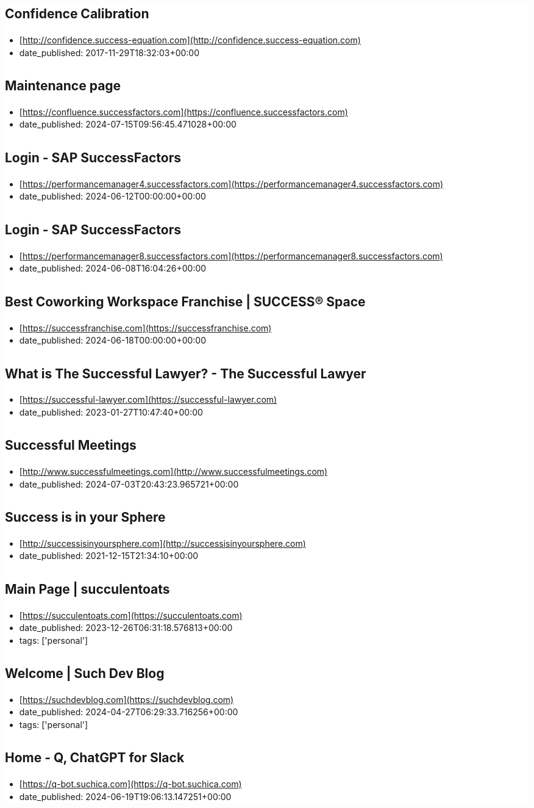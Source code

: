  ## Confidence Calibration
 - [http://confidence.success-equation.com](http://confidence.success-equation.com)
 - date_published: 2017-11-29T18:32:03+00:00

 ## Maintenance page
 - [https://confluence.successfactors.com](https://confluence.successfactors.com)
 - date_published: 2024-07-15T09:56:45.471028+00:00

 ## Login - SAP SuccessFactors
 - [https://performancemanager4.successfactors.com](https://performancemanager4.successfactors.com)
 - date_published: 2024-06-12T00:00:00+00:00

 ## Login - SAP SuccessFactors
 - [https://performancemanager8.successfactors.com](https://performancemanager8.successfactors.com)
 - date_published: 2024-06-08T16:04:26+00:00

 ## Best Coworking Workspace Franchise | SUCCESS® Space
 - [https://successfranchise.com](https://successfranchise.com)
 - date_published: 2024-06-18T00:00:00+00:00

 ## What is The Successful Lawyer? - The Successful Lawyer
 - [https://successful-lawyer.com](https://successful-lawyer.com)
 - date_published: 2023-01-27T10:47:40+00:00

 ## Successful Meetings
 - [http://www.successfulmeetings.com](http://www.successfulmeetings.com)
 - date_published: 2024-07-03T20:43:23.965721+00:00

 ## Success is in your Sphere
 - [http://successisinyoursphere.com](http://successisinyoursphere.com)
 - date_published: 2021-12-15T21:34:10+00:00

 ## Main Page | succulentoats
 - [https://succulentoats.com](https://succulentoats.com)
 - date_published: 2023-12-26T06:31:18.576813+00:00
 - tags: ['personal']

 ## Welcome | Such Dev Blog
 - [https://suchdevblog.com](https://suchdevblog.com)
 - date_published: 2024-04-27T06:29:33.716256+00:00
 - tags: ['personal']

 ## Home - Q, ChatGPT for Slack
 - [https://q-bot.suchica.com](https://q-bot.suchica.com)
 - date_published: 2024-06-19T19:06:13.147251+00:00
